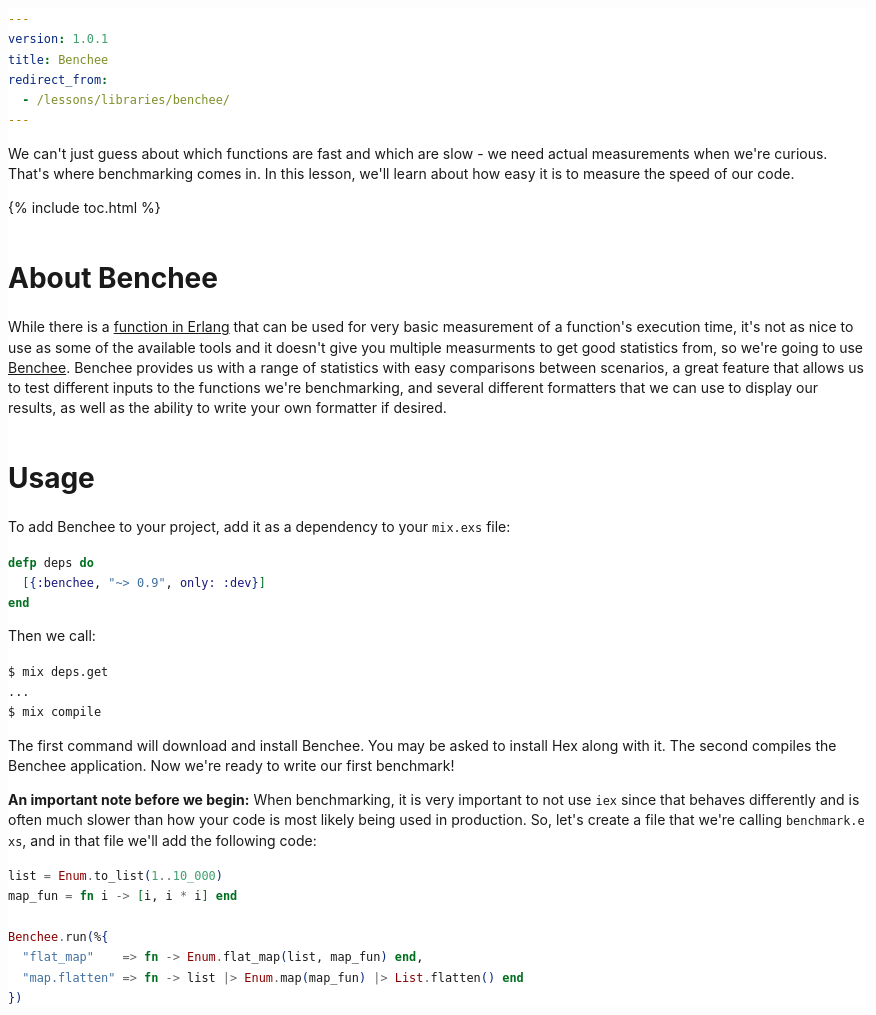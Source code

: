 ```yaml
---
version: 1.0.1
title: Benchee
redirect_from:
  - /lessons/libraries/benchee/
---
```


We can't just guess about which functions are fast and which are slow - we need actual measurements when we're curious. That's where benchmarking comes in. In this lesson, we'll learn about how easy it is to measure the speed of our code.

{% include toc.html %}

# About Benchee 

While there is a [function in Erlang](http://erlang.org/doc/man/timer.html#tc-1) that can be used for very basic measurement of a function's execution time, it's not as nice to use as some of the available tools and it doesn't give you multiple measurments to get good statistics from, so we're going to use [Benchee](https://github.com/PragTob/benchee). Benchee provides us with a range of statistics with easy comparisons between scenarios, a great feature that allows us to test different inputs to the functions we're benchmarking, and several different formatters that we can use to display our results, as well as the ability to write your own formatter if desired.

# Usage 

To add Benchee to your project, add it as a dependency to your `mix.exs` file:
```elixir
defp deps do
  [{:benchee, "~> 0.9", only: :dev}]
end
```
Then we call:

```shell
$ mix deps.get
...
$ mix compile
```

The first command will download and install Benchee. You may be asked to install Hex along with it. The second compiles the Benchee application. Now we're ready to write our first benchmark!

**An important note before we begin:** When benchmarking, it is very important to not use `iex` since that behaves differently and is often much slower than how your code is most likely being used in production. So, let's create a file that we're calling `benchmark.exs`, and in that file we'll add the following code:

```elixir
list = Enum.to_list(1..10_000)
map_fun = fn i -> [i, i * i] end

Benchee.run(%{
  "flat_map"    => fn -> Enum.flat_map(list, map_fun) end,
  "map.flatten" => fn -> list |> Enum.map(map_fun) |> List.flatten() end
})
```
